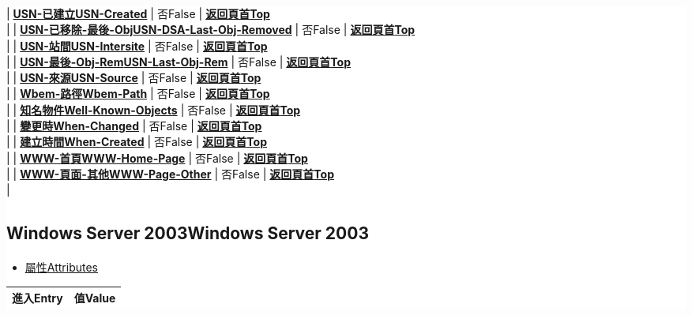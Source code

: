 | [<span data-ttu-id="c2085-342">**USN-已建立**</span><span class="sxs-lookup"><span data-stu-id="c2085-342">**USN-Created**</span></span>](a-usncreated.md)                                       | <span data-ttu-id="c2085-343">否</span><span class="sxs-lookup"><span data-stu-id="c2085-343">False</span></span>     | [<span data-ttu-id="c2085-344">**返回頁首**</span><span class="sxs-lookup"><span data-stu-id="c2085-344">**Top**</span></span>](c-top.md)<br/> |
| [<span data-ttu-id="c2085-345">**USN-已移除-最後-Obj**</span><span class="sxs-lookup"><span data-stu-id="c2085-345">**USN-DSA-Last-Obj-Removed**</span></span>](a-usndsalastobjremoved.md)                | <span data-ttu-id="c2085-346">否</span><span class="sxs-lookup"><span data-stu-id="c2085-346">False</span></span>     | [<span data-ttu-id="c2085-347">**返回頁首**</span><span class="sxs-lookup"><span data-stu-id="c2085-347">**Top**</span></span>](c-top.md)<br/> |
| [<span data-ttu-id="c2085-348">**USN-站間**</span><span class="sxs-lookup"><span data-stu-id="c2085-348">**USN-Intersite**</span></span>](a-usnintersite.md)                                   | <span data-ttu-id="c2085-349">否</span><span class="sxs-lookup"><span data-stu-id="c2085-349">False</span></span>     | [<span data-ttu-id="c2085-350">**返回頁首**</span><span class="sxs-lookup"><span data-stu-id="c2085-350">**Top**</span></span>](c-top.md)<br/> |
| [<span data-ttu-id="c2085-351">**USN-最後-Obj-Rem**</span><span class="sxs-lookup"><span data-stu-id="c2085-351">**USN-Last-Obj-Rem**</span></span>](a-usnlastobjrem.md)                               | <span data-ttu-id="c2085-352">否</span><span class="sxs-lookup"><span data-stu-id="c2085-352">False</span></span>     | [<span data-ttu-id="c2085-353">**返回頁首**</span><span class="sxs-lookup"><span data-stu-id="c2085-353">**Top**</span></span>](c-top.md)<br/> |
| [<span data-ttu-id="c2085-354">**USN-來源**</span><span class="sxs-lookup"><span data-stu-id="c2085-354">**USN-Source**</span></span>](a-usnsource.md)                                         | <span data-ttu-id="c2085-355">否</span><span class="sxs-lookup"><span data-stu-id="c2085-355">False</span></span>     | [<span data-ttu-id="c2085-356">**返回頁首**</span><span class="sxs-lookup"><span data-stu-id="c2085-356">**Top**</span></span>](c-top.md)<br/> |
| [<span data-ttu-id="c2085-357">**Wbem-路徑**</span><span class="sxs-lookup"><span data-stu-id="c2085-357">**Wbem-Path**</span></span>](a-wbempath.md)                                           | <span data-ttu-id="c2085-358">否</span><span class="sxs-lookup"><span data-stu-id="c2085-358">False</span></span>     | [<span data-ttu-id="c2085-359">**返回頁首**</span><span class="sxs-lookup"><span data-stu-id="c2085-359">**Top**</span></span>](c-top.md)<br/> |
| [<span data-ttu-id="c2085-360">**知名物件**</span><span class="sxs-lookup"><span data-stu-id="c2085-360">**Well-Known-Objects**</span></span>](a-wellknownobjects.md)                          | <span data-ttu-id="c2085-361">否</span><span class="sxs-lookup"><span data-stu-id="c2085-361">False</span></span>     | [<span data-ttu-id="c2085-362">**返回頁首**</span><span class="sxs-lookup"><span data-stu-id="c2085-362">**Top**</span></span>](c-top.md)<br/> |
| [<span data-ttu-id="c2085-363">**變更時**</span><span class="sxs-lookup"><span data-stu-id="c2085-363">**When-Changed**</span></span>](a-whenchanged.md)                                     | <span data-ttu-id="c2085-364">否</span><span class="sxs-lookup"><span data-stu-id="c2085-364">False</span></span>     | [<span data-ttu-id="c2085-365">**返回頁首**</span><span class="sxs-lookup"><span data-stu-id="c2085-365">**Top**</span></span>](c-top.md)<br/> |
| [<span data-ttu-id="c2085-366">**建立時間**</span><span class="sxs-lookup"><span data-stu-id="c2085-366">**When-Created**</span></span>](a-whencreated.md)                                     | <span data-ttu-id="c2085-367">否</span><span class="sxs-lookup"><span data-stu-id="c2085-367">False</span></span>     | [<span data-ttu-id="c2085-368">**返回頁首**</span><span class="sxs-lookup"><span data-stu-id="c2085-368">**Top**</span></span>](c-top.md)<br/> |
| [<span data-ttu-id="c2085-369">**WWW-首頁**</span><span class="sxs-lookup"><span data-stu-id="c2085-369">**WWW-Home-Page**</span></span>](a-wwwhomepage.md)                                    | <span data-ttu-id="c2085-370">否</span><span class="sxs-lookup"><span data-stu-id="c2085-370">False</span></span>     | [<span data-ttu-id="c2085-371">**返回頁首**</span><span class="sxs-lookup"><span data-stu-id="c2085-371">**Top**</span></span>](c-top.md)<br/> |
| [<span data-ttu-id="c2085-372">**WWW-頁面-其他**</span><span class="sxs-lookup"><span data-stu-id="c2085-372">**WWW-Page-Other**</span></span>](a-url.md)                                           | <span data-ttu-id="c2085-373">否</span><span class="sxs-lookup"><span data-stu-id="c2085-373">False</span></span>     | [<span data-ttu-id="c2085-374">**返回頁首**</span><span class="sxs-lookup"><span data-stu-id="c2085-374">**Top**</span></span>](c-top.md)<br/> |



## <a name="windows-server-2003"></a><span data-ttu-id="c2085-375">Windows Server 2003</span><span class="sxs-lookup"><span data-stu-id="c2085-375">Windows Server 2003</span></span>

-   [<span data-ttu-id="c2085-376">屬性</span><span class="sxs-lookup"><span data-stu-id="c2085-376">Attributes</span></span>](#windows-server-2003-attributes)



| <span data-ttu-id="c2085-377">進入</span><span class="sxs-lookup"><span data-stu-id="c2085-377">Entry</span></span> | <span data-ttu-id="c2085-378">值</span><span class="sxs-lookup"><span data-stu-id="c2085-378">Value</span></span> |
|-----------------------------|----------------------------------------------------------------------------------------------|